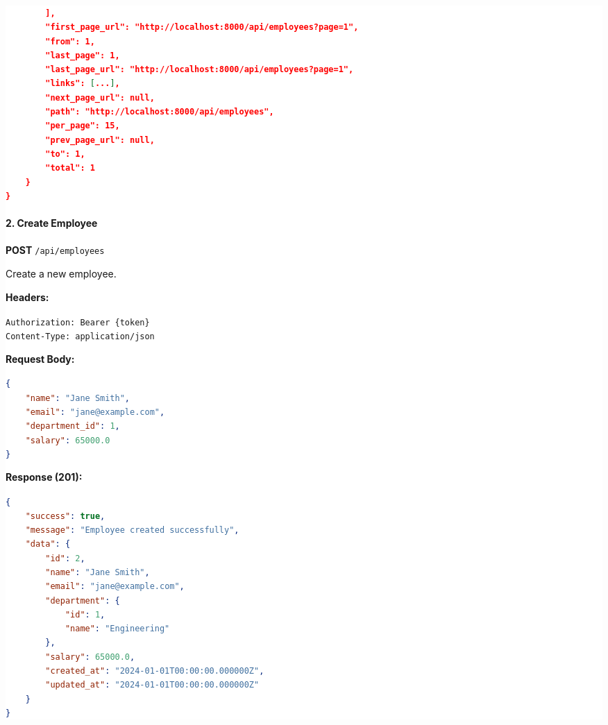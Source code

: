 ```json
        ],
        "first_page_url": "http://localhost:8000/api/employees?page=1",
        "from": 1,
        "last_page": 1,
        "last_page_url": "http://localhost:8000/api/employees?page=1",
        "links": [...],
        "next_page_url": null,
        "path": "http://localhost:8000/api/employees",
        "per_page": 15,
        "prev_page_url": null,
        "to": 1,
        "total": 1
    }
}
```

#### 2. Create Employee

**POST** `/api/employees`

Create a new employee.

**Headers:**

```
Authorization: Bearer {token}
Content-Type: application/json
```

**Request Body:**

```json
{
    "name": "Jane Smith",
    "email": "jane@example.com",
    "department_id": 1,
    "salary": 65000.0
}
```

**Response (201):**

```json
{
    "success": true,
    "message": "Employee created successfully",
    "data": {
        "id": 2,
        "name": "Jane Smith",
        "email": "jane@example.com",
        "department": {
            "id": 1,
            "name": "Engineering"
        },
        "salary": 65000.0,
        "created_at": "2024-01-01T00:00:00.000000Z",
        "updated_at": "2024-01-01T00:00:00.000000Z"
    }
}
```
